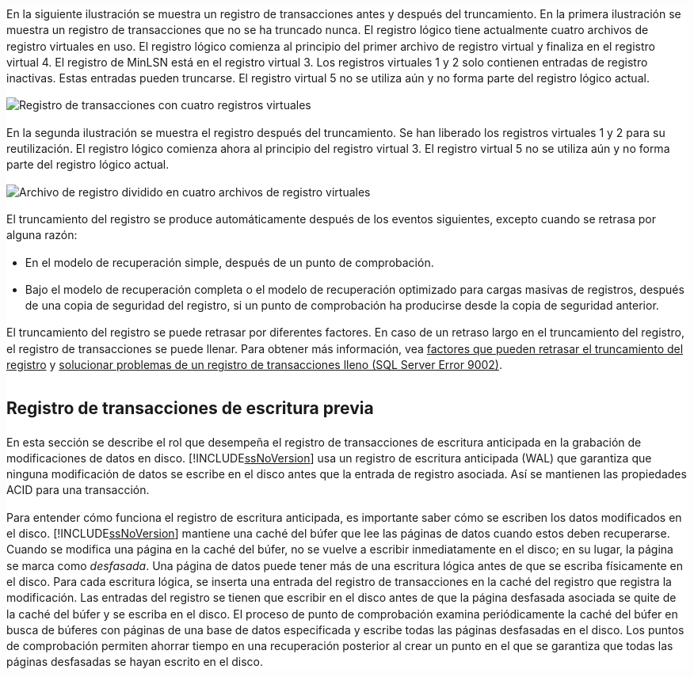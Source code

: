  En la siguiente ilustración se muestra un registro de transacciones antes y después del truncamiento. En la primera ilustración se muestra un registro de transacciones que no se ha truncado nunca. El registro lógico tiene actualmente cuatro archivos de registro virtuales en uso. El registro lógico comienza al principio del primer archivo de registro virtual y finaliza en el registro virtual 4. El registro de MinLSN está en el registro virtual 3. Los registros virtuales 1 y 2 solo contienen entradas de registro inactivas. Estas entradas pueden truncarse. El registro virtual 5 no se utiliza aún y no forma parte del registro lógico actual.  
  
 ![Registro de transacciones con cuatro registros virtuales](media/tranlog2.gif "Registro de transacciones con cuatro registros virtuales")  
  
 En la segunda ilustración se muestra el registro después del truncamiento. Se han liberado los registros virtuales 1 y 2 para su reutilización. El registro lógico comienza ahora al principio del registro virtual 3. El registro virtual 5 no se utiliza aún y no forma parte del registro lógico actual.  
  
 ![Archivo de registro dividido en cuatro archivos de registro virtuales](media/tranlog3.gif "Archivo de registro dividido en cuatro archivos de registro virtuales")  
  
 El truncamiento del registro se produce automáticamente después de los eventos siguientes, excepto cuando se retrasa por alguna razón:  
  
-   En el modelo de recuperación simple, después de un punto de comprobación.  
  
-   Bajo el modelo de recuperación completa o el modelo de recuperación optimizado para cargas masivas de registros, después de una copia de seguridad del registro, si un punto de comprobación ha producirse desde la copia de seguridad anterior.  
  
 El truncamiento del registro se puede retrasar por diferentes factores. En caso de un retraso largo en el truncamiento del registro, el registro de transacciones se puede llenar. Para obtener más información, vea [factores que pueden retrasar el truncamiento del registro](../relational-databases/logs/the-transaction-log-sql-server.md#FactorsThatDelayTruncation) y [solucionar problemas de un registro de transacciones lleno &#40;SQL Server Error 9002&#41;](../relational-databases/logs/troubleshoot-a-full-transaction-log-sql-server-error-9002.md).  
  
##  <a name="write-ahead-transaction-log"></a><a name="WAL"></a>Registro de transacciones de escritura previa  

 En esta sección se describe el rol que desempeña el registro de transacciones de escritura anticipada en la grabación de modificaciones de datos en disco. [!INCLUDE[ssNoVersion](../includes/ssnoversion-md.md)] usa un registro de escritura anticipada (WAL) que garantiza que ninguna modificación de datos se escribe en el disco antes que la entrada de registro asociada. Así se mantienen las propiedades ACID para una transacción.  
  
 Para entender cómo funciona el registro de escritura anticipada, es importante saber cómo se escriben los datos modificados en el disco. [!INCLUDE[ssNoVersion](../includes/ssnoversion-md.md)] mantiene una caché del búfer que lee las páginas de datos cuando estos deben recuperarse. Cuando se modifica una página en la caché del búfer, no se vuelve a escribir inmediatamente en el disco; en su lugar, la página se marca como *desfasada*. Una página de datos puede tener más de una escritura lógica antes de que se escriba físicamente en el disco. Para cada escritura lógica, se inserta una entrada del registro de transacciones en la caché del registro que registra la modificación. Las entradas del registro se tienen que escribir en el disco antes de que la página desfasada asociada se quite de la caché del búfer y se escriba en el disco. El proceso de punto de comprobación examina periódicamente la caché del búfer en busca de búferes con páginas de una base de datos especificada y escribe todas las páginas desfasadas en el disco. Los puntos de comprobación permiten ahorrar tiempo en una recuperación posterior al crear un punto en el que se garantiza que todas las páginas desfasadas se hayan escrito en el disco.  
  